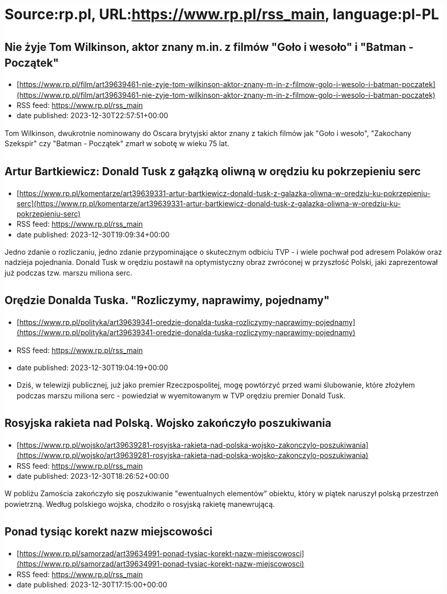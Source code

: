# Source:rp.pl, URL:https://www.rp.pl/rss_main, language:pl-PL

## Nie żyje Tom Wilkinson, aktor znany m.in. z filmów "Goło i wesoło" i "Batman - Początek"
 - [https://www.rp.pl/film/art39639461-nie-zyje-tom-wilkinson-aktor-znany-m-in-z-filmow-golo-i-wesolo-i-batman-poczatek](https://www.rp.pl/film/art39639461-nie-zyje-tom-wilkinson-aktor-znany-m-in-z-filmow-golo-i-wesolo-i-batman-poczatek)
 - RSS feed: https://www.rp.pl/rss_main
 - date published: 2023-12-30T22:57:51+00:00

Tom Wilkinson, dwukrotnie nominowany do Oscara brytyjski aktor znany z takich filmów jak "Goło i wesoło", "Zakochany Szekspir" czy "Batman - Początek" zmarł w sobotę w wieku 75 lat.

## Artur Bartkiewicz: Donald Tusk z gałązką oliwną w orędziu ku pokrzepieniu serc
 - [https://www.rp.pl/komentarze/art39639331-artur-bartkiewicz-donald-tusk-z-galazka-oliwna-w-oredziu-ku-pokrzepieniu-serc](https://www.rp.pl/komentarze/art39639331-artur-bartkiewicz-donald-tusk-z-galazka-oliwna-w-oredziu-ku-pokrzepieniu-serc)
 - RSS feed: https://www.rp.pl/rss_main
 - date published: 2023-12-30T19:09:34+00:00

Jedno zdanie o rozliczaniu, jedno zdanie przypominające o skutecznym odbiciu TVP - i wiele pochwał pod adresem Polaków oraz nadzieja pojednania. Donald Tusk w orędziu postawił na optymistyczny obraz zwróconej w przyszłość Polski, jaki zaprezentował już podczas tzw. marszu miliona serc.

## Orędzie Donalda Tuska. "Rozliczymy, naprawimy, pojednamy"
 - [https://www.rp.pl/polityka/art39639341-oredzie-donalda-tuska-rozliczymy-naprawimy-pojednamy](https://www.rp.pl/polityka/art39639341-oredzie-donalda-tuska-rozliczymy-naprawimy-pojednamy)
 - RSS feed: https://www.rp.pl/rss_main
 - date published: 2023-12-30T19:04:19+00:00

- Dziś, w telewizji publicznej, już jako premier Rzeczpospolitej, mogę powtórzyć przed wami ślubowanie, które złożyłem podczas marszu miliona serc - powiedział w wyemitowanym w TVP orędziu premier Donald Tusk.

## Rosyjska rakieta nad Polską. Wojsko zakończyło poszukiwania
 - [https://www.rp.pl/wojsko/art39639281-rosyjska-rakieta-nad-polska-wojsko-zakonczylo-poszukiwania](https://www.rp.pl/wojsko/art39639281-rosyjska-rakieta-nad-polska-wojsko-zakonczylo-poszukiwania)
 - RSS feed: https://www.rp.pl/rss_main
 - date published: 2023-12-30T18:26:52+00:00

W pobliżu Zamościa zakończyło się poszukiwanie "ewentualnych elementów" obiektu, który w piątek naruszył polską przestrzeń powietrzną. Według polskiego wojska, chodziło o rosyjską rakietę manewrującą.

## Ponad tysiąc korekt nazw miejscowości
 - [https://www.rp.pl/samorzad/art39634991-ponad-tysiac-korekt-nazw-miejscowosci](https://www.rp.pl/samorzad/art39634991-ponad-tysiac-korekt-nazw-miejscowosci)
 - RSS feed: https://www.rp.pl/rss_main
 - date published: 2023-12-30T17:15:00+00:00
